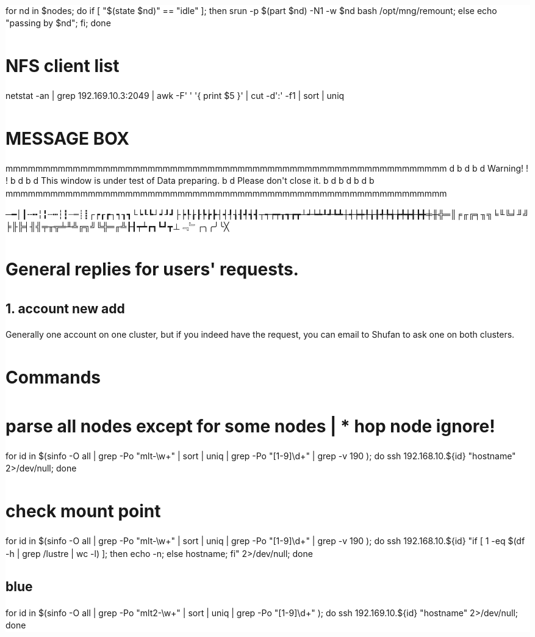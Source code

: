 
for nd in $nodes; do if [ "$(state $nd)" == "idle" ]; then srun -p $(part $nd) -N1 -w $nd bash /opt/mng/remount; else echo "passing by $nd"; fi; done

# NFS client list 
netstat -an | grep 192.169.10.3:2049 | awk -F' ' '{ print $5 }' | cut -d':' -f1 | sort | uniq


# MESSAGE BOX
mmmmmmmmmmmmmmmmmmmmmmmmmmmmmmmmmmmmmmmmmmmmmmmmmmmmmmmmmmm
d                                                         b
d                                                         b
d     Warning! ! !                                        b
d                                                         b
d       This window is under test of Data preparing.      b
d       Please don't close it.                            b
d                                                         b
d                                                         b
d                                                         b
mmmmmmmmmmmmmmmmmmmmmmmmmmmmmmmmmmmmmmmmmmmmmmmmmmmmmmmmmmm


─━│┃╌╍╎╏┄┅┆┇┈┉┊┋┌┍┎┏┐┑┒┓└┕┖┗┘┙┚┛├┝┞┟┠┡┢┣┤┥┦┧┨┩┪┫┬┭┮┯┰┱┲┳┴┵┶┷┸┹┺┻┼┽┾┿╀╁╂╃╄╅╆╇╈╉╊╋╪╫╬═║╒╓╔╕╖╗╘╙╚╛╜╝╞╟╠╡╢╣╤╥╦╧╨╩╔╗╝╚╬═╓╩┠┨┯┷┏┓┗┛┳⊥﹃﹄┌╮╭╯╰╳


# General replies for users' requests.
## 1. account new add
Generally one account on one cluster, but if you indeed have the request, you can email to Shufan to ask one on both clusters.


# Commands

# parse all nodes except for some nodes                                                                                 | * hop node ignore!
for id in $(sinfo -O all | grep -Po "mlt-\w+" | sort | uniq | grep -Po "[1-9]\d+" | grep -v 190 ); do ssh 192.168.10.${id} "hostname" 2>/dev/null; done

# check mount point
for id in $(sinfo -O all | grep -Po "mlt-\w+" | sort | uniq | grep -Po "[1-9]\d+" | grep -v 190 ); do ssh 192.168.10.${id} "if [ 1 -eq $(df -h | grep /lustre | wc -l) ]; then echo -n; else hostname; fi" 2>/dev/null; done

## blue
for id in $(sinfo -O all | grep -Po "mlt2-\w+" | sort | uniq | grep -Po "[1-9]\d+" ); do ssh 192.169.10.${id} "hostname" 2>/dev/null; done
